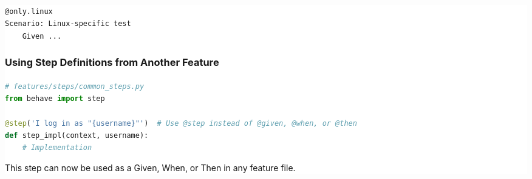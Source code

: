 ```gherkin
@only.linux
Scenario: Linux-specific test
    Given ...
```

### Using Step Definitions from Another Feature

```python
# features/steps/common_steps.py
from behave import step

@step('I log in as "{username}"')  # Use @step instead of @given, @when, or @then
def step_impl(context, username):
    # Implementation
```

This step can now be used as a Given, When, or Then in any feature file.
